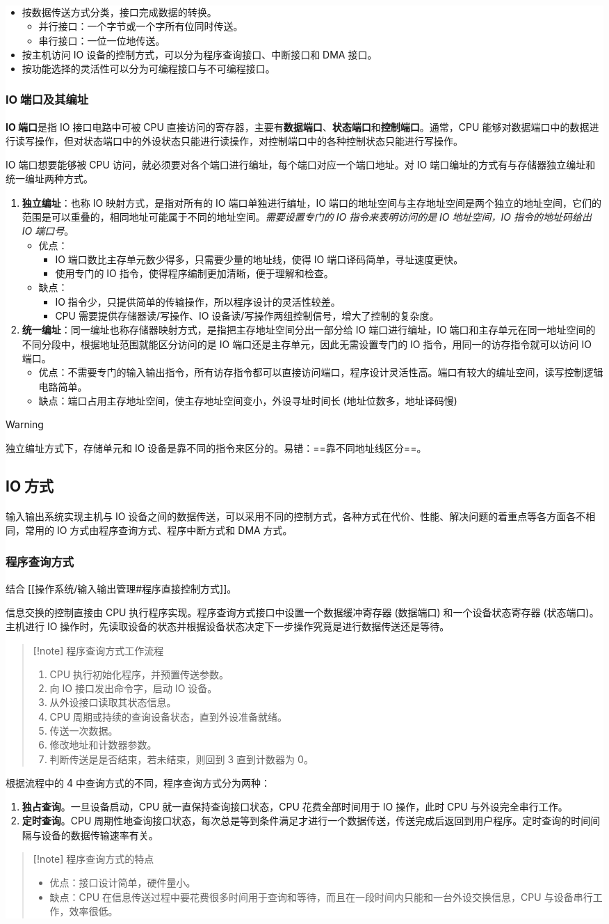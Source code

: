 - 按数据传送方式分类，接口完成数据的转换。
	- 并行接口：一个字节或一个字所有位同时传送。
	- 串行接口：一位一位地传送。
- 按主机访问 IO 设备的控制方式，可以分为程序查询接口、中断接口和 DMA 接口。
- 按功能选择的灵活性可以分为可编程接口与不可编程接口。

### IO 端口及其编址

**IO 端口**是指 IO 接口电路中可被 CPU 直接访问的寄存器，主要有**数据端口**、**状态端口**和**控制端口**。通常，CPU 能够对数据端口中的数据进行读写操作，但对状态端口中的外设状态只能进行读操作，对控制端口中的各种控制状态只能进行写操作。

IO 端口想要能够被 CPU 访问，就必须要对各个端口进行编址，每个端口对应一个端口地址。对 IO 端口编址的方式有与存储器独立编址和统一编址两种方式。
1. **独立编址**：也称 IO 映射方式，是指对所有的 IO 端口单独进行编址，IO 端口的地址空间与主存地址空间是两个独立的地址空间，它们的范围是可以重叠的，相同地址可能属于不同的地址空间。*需要设置专门的 IO 指令来表明访问的是 IO 地址空间，IO 指令的地址码给出 IO 端口号*。
	- 优点：
		- IO 端口数比主存单元数少得多，只需要少量的地址线，使得 IO 端口译码简单，寻址速度更快。
		- 使用专门的 IO 指令，使得程序编制更加清晰，便于理解和检查。
	- 缺点：
		- IO 指令少，只提供简单的传输操作，所以程序设计的灵活性较差。
		- CPU 需要提供存储器读/写操作、IO 设备读/写操作两组控制信号，增大了控制的复杂度。
2. **统一编址**：同一编址也称存储器映射方式，是指把主存地址空间分出一部分给 IO 端口进行编址，IO 端口和主存单元在同一地址空间的不同分段中，根据地址范围就能区分访问的是 IO 端口还是主存单元，因此无需设置专门的 IO 指令，用同一的访存指令就可以访问 IO 端口。
	- 优点：不需要专门的输入输出指令，所有访存指令都可以直接访问端口，程序设计灵活性高。端口有较大的编址空间，读写控制逻辑电路简单。
	- 缺点：端口占用主存地址空间，使主存地址空间变小，外设寻址时间长 (地址位数多，地址译码慢)

> [!warning]
> 独立编址方式下，存储单元和 IO 设备是靠不同的指令来区分的。易错：==靠不同地址线区分==。

## IO 方式

输入输出系统实现主机与 IO 设备之间的数据传送，可以采用不同的控制方式，各种方式在代价、性能、解决问题的着重点等各方面各不相同，常用的 IO 方式由程序查询方式、程序中断方式和 DMA 方式。

### 程序查询方式

结合 [[操作系统/输入输出管理#程序直接控制方式]]。

信息交换的控制直接由 CPU 执行程序实现。程序查询方式接口中设置一个数据缓冲寄存器 (数据端口) 和一个设备状态寄存器 (状态端口)。主机进行 IO 操作时，先读取设备的状态并根据设备状态决定下一步操作究竟是进行数据传送还是等待。

> [!note] 程序查询方式工作流程
> 1. CPU 执行初始化程序，并预置传送参数。
> 2. 向 IO 接口发出命令字，启动 IO 设备。
> 3. 从外设接口读取其状态信息。
> 4. CPU 周期或持续的查询设备状态，直到外设准备就绪。
> 5. 传送一次数据。
> 6. 修改地址和计数器参数。
> 7. 判断传送是是否结束，若未结束，则回到 3 直到计数器为 0。

根据流程中的 4 中查询方式的不同，程序查询方式分为两种：
1. **独占查询**。一旦设备启动，CPU 就一直保持查询接口状态，CPU 花费全部时间用于 IO 操作，此时 CPU 与外设完全串行工作。
2. **定时查询**。CPU 周期性地查询接口状态，每次总是等到条件满足才进行一个数据传送，传送完成后返回到用户程序。定时查询的时间间隔与设备的数据传输速率有关。

> [!note] 程序查询方式的特点
> - 优点：接口设计简单，硬件量小。
> - 缺点：CPU 在信息传送过程中要花费很多时间用于查询和等待，而且在一段时间内只能和一台外设交换信息，CPU 与设备串行工作，效率很低。
